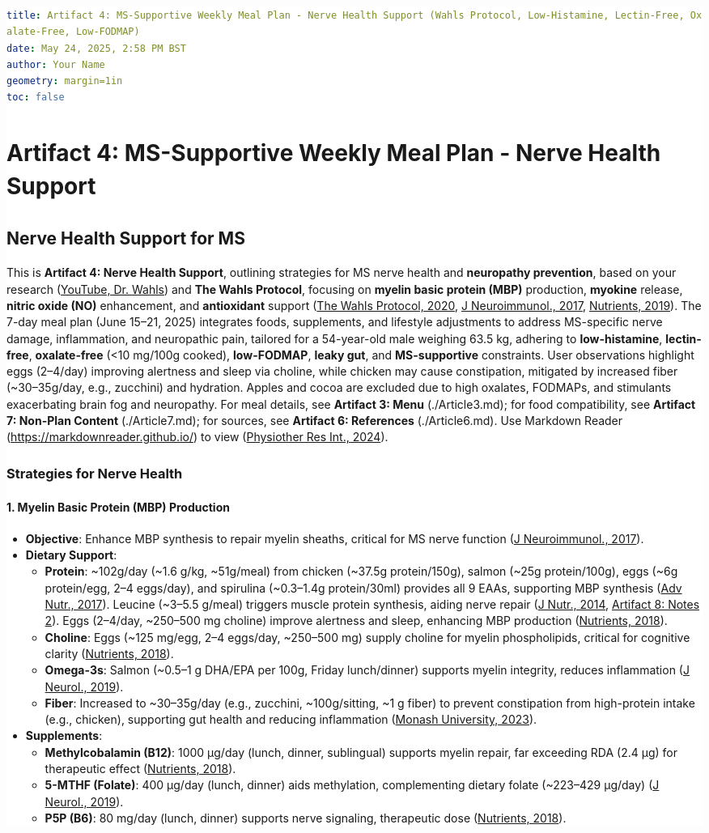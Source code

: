```yaml
title: Artifact 4: MS-Supportive Weekly Meal Plan - Nerve Health Support (Wahls Protocol, Low-Histamine, Lectin-Free, Oxalate-Free, Low-FODMAP)
date: May 24, 2025, 2:58 PM BST
author: Your Name
geometry: margin=1in
toc: false
```

# Artifact 4: MS-Supportive Weekly Meal Plan - Nerve Health Support

## Nerve Health Support for MS

This is **Artifact 4: Nerve Health Support**, outlining strategies for MS nerve health and **neuropathy prevention**, based on your research ([YouTube, Dr. Wahls](https://www.youtube.com/watch?v=gUMFDa6knfI&t=751s)) and **The Wahls Protocol**, focusing on **myelin basic protein (MBP)** production, **myokine** release, **nitric oxide (NO)** enhancement, and **antioxidant** support ([The Wahls Protocol, 2020](https://terrywahls.com/), [J Neuroimmunol., 2017](https://www.sciencedirect.com/science/article/pii/S0165572817301888), [Nutrients, 2019](https://www.mdpi.com/2072-6643/11/8/1900)). The 7-day meal plan (June 15–21, 2025) integrates foods, supplements, and lifestyle adjustments to address MS-specific nerve damage, inflammation, and neuropathic pain, tailored for a 54-year-old male weighing 63.5 kg, adhering to **low-histamine**, **lectin-free**, **oxalate-free** (<10 mg/100g cooked), **low-FODMAP**, **leaky gut**, and **MS-supportive** constraints. User observations highlight eggs (2–4/day) improving alertness and sleep via choline, while chicken may cause constipation, mitigated by increased fiber (~30–35g/day, e.g., zucchini) and hydration. Apples and cocoa are excluded due to high oxalates, FODMAPs, and stimulants exacerbating brain fog and neuropathy. For meal details, see **Artifact 3: Menu** (./Article3.md); for food compatibility, see **Artifact 7: Non-Plan Content** (./Article7.md); for sources, see **Artifact 6: References** (./Article6.md). Use Markdown Reader (https://markdownreader.github.io/) to view ([Physiother Res Int., 2024](https://onlinelibrary.wiley.com/doi/10.1002/pri.2087)).

### Strategies for Nerve Health

#### 1. Myelin Basic Protein (MBP) Production
- **Objective**: Enhance MBP synthesis to repair myelin sheaths, critical for MS nerve function ([J Neuroimmunol., 2017](https://www.sciencedirect.com/science/article/pii/S0165572817301888)).
- **Dietary Support**:
  - **Protein**: ~102g/day (~1.6 g/kg, ~51g/meal) from chicken (~37.5g protein/150g), salmon (~25g protein/100g), eggs (~6g protein/egg, 2–4 eggs/day), and spirulina (~0.3–1.4g protein/30ml) provides all 9 EAAs, supporting MBP synthesis ([Adv Nutr., 2017](https://academic.oup.com/advances/article/8/6/987/4772196)). Leucine (~3–5.5 g/meal) triggers muscle protein synthesis, aiding nerve repair ([J Nutr., 2014](https://academic.oup.com/jn/article/144/6/876/4615628), [Artifact 8: Notes 2](7b31b3c5-9747-44b1-8d7d-fa41fff14b5e)). Eggs (2–4/day, ~250–500 mg choline) improve alertness and sleep, enhancing MBP production ([Nutrients, 2018](https://www.mdpi.com/2072-6643/10/11/1729)).
  - **Choline**: Eggs (~125 mg/egg, 2–4 eggs/day, ~250–500 mg) supply choline for myelin phospholipids, critical for cognitive clarity ([Nutrients, 2018](https://www.mdpi.com/2072-6643/10/11/1729)).
  - **Omega-3s**: Salmon (~0.5–1 g DHA/EPA per 100g, Friday lunch/dinner) supports myelin integrity, reduces inflammation ([J Neurol., 2019](https://www.ncbi.nlm.nih.gov/pmc/articles/PMC6682957/)).
  - **Fiber**: Increased to ~30–35g/day (e.g., zucchini, ~100g/sitting, ~1 g fiber) to prevent constipation from high-protein intake (e.g., chicken), supporting gut health and reducing inflammation ([Monash University, 2023](https://www.monashfodmap.com/)).
- **Supplements**:
  - **Methylcobalamin (B12)**: 1000 µg/day (lunch, dinner, sublingual) supports myelin repair, far exceeding RDA (2.4 µg) for therapeutic effect ([Nutrients, 2018](https://www.mdpi.com/2072-6643/10/11/1729)).
  - **5-MTHF (Folate)**: 400 µg/day (lunch, dinner) aids methylation, complementing dietary folate (~223–429 µg/day) ([J Neurol., 2019](https://www.ncbi.nlm.nih.gov/pmc/articles/PMC6682957/)).
  - **P5P (B6)**: 80 mg/day (lunch, dinner) supports nerve signaling, therapeutic dose ([Nutrients, 2018](https://www.mdpi.com/2072-6643/10/11/1729)).